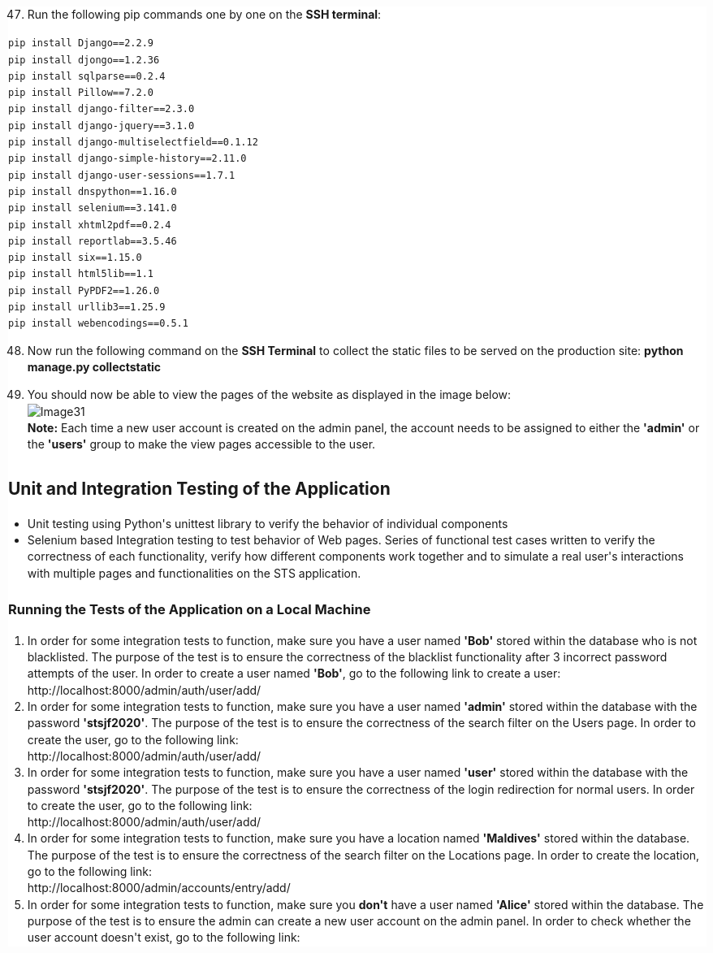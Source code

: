 47. Run the following pip commands one by one on the **SSH terminal**:  
```
pip install Django==2.2.9  
pip install djongo==1.2.36  
pip install sqlparse==0.2.4  
pip install Pillow==7.2.0  
pip install django-filter==2.3.0
pip install django-jquery==3.1.0  
pip install django-multiselectfield==0.1.12  
pip install django-simple-history==2.11.0  
pip install django-user-sessions==1.7.1  
pip install dnspython==1.16.0  
pip install selenium==3.141.0  
pip install xhtml2pdf==0.2.4  
pip install reportlab==3.5.46  
pip install six==1.15.0  
pip install html5lib==1.1  
pip install PyPDF2==1.26.0  
pip install urllib3==1.25.9  
pip install webencodings==0.5.1 
```

48. Now run the following command on the **SSH Terminal** to collect the static files to be served on the production site:
**python manage.py collectstatic**

49. You should now be able to view the pages of the website as displayed in the image below:  
![Image31](https://github.com/UoA-CS5942/team_charlie_2020/blob/master/static/images/deployment31.jpg?raw=true)  
**Note:** Each time a new user account is created on the admin panel, the account needs to be assigned to either the **'admin'** or the **'users'** group to make the view pages accessible to the user.

## Unit and Integration Testing of the Application 
* Unit testing using Python's unittest library to verify the behavior of individual components
* Selenium based Integration testing to test behavior of Web pages. Series of functional test cases written to verify the correctness of each functionality, verify how different components work together and to simulate a real user's interactions with multiple pages and functionalities on the STS application.

### Running the Tests of the Application on a Local Machine
1. In order for some integration tests to function, make sure you have a user named **'Bob'** stored within the database who is not blacklisted. The purpose of the test is to ensure the correctness of the blacklist functionality after 3 incorrect password attempts of the user. In order to create a user named **'Bob'**, go to the following link to create a user:  
http://localhost:8000/admin/auth/user/add/
2. In order for some integration tests to function, make sure you have a user named **'admin'** stored within the database with the password **'stsjf2020'**. The purpose of the test is to ensure the correctness of the search filter on the Users page. In order to create the user, go to the following link:  
http://localhost:8000/admin/auth/user/add/
3. In order for some integration tests to function, make sure you have a user named **'user'** stored within the database with the password **'stsjf2020'**. The purpose of the test is to ensure the correctness of the login redirection for normal users. In order to create the user, go to the following link:  
http://localhost:8000/admin/auth/user/add/
4. In order for some integration tests to function, make sure you have a location named **'Maldives'** stored within the database. The purpose of the test is to ensure the correctness of the search filter on the Locations page. In order to create the location, go to the following link:  
http://localhost:8000/admin/accounts/entry/add/
5. In order for some integration tests to function, make sure you **don't** have a user named **'Alice'** stored within the database. The purpose of the test is to ensure the admin can create a new user account on the admin panel. In order to check whether the user account doesn't exist, go to the following link:  